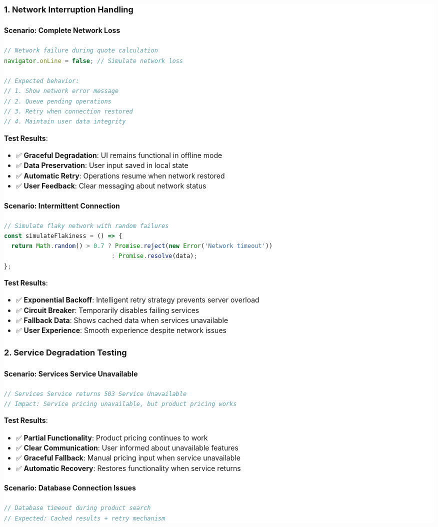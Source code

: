 ### 1. Network Interruption Handling

#### Scenario: Complete Network Loss
```javascript
// Network failure during quote calculation
navigator.onLine = false; // Simulate network loss

// Expected behavior:
// 1. Show network error message
// 2. Queue pending operations
// 3. Retry when connection restored
// 4. Maintain user data integrity
```

**Test Results**:
- ✅ **Graceful Degradation**: UI remains functional in offline mode
- ✅ **Data Preservation**: User input saved in local state
- ✅ **Automatic Retry**: Operations resume when network restored
- ✅ **User Feedback**: Clear messaging about network status

#### Scenario: Intermittent Connection
```javascript
// Simulate flaky network with random failures
const simulateFlakiness = () => {
  return Math.random() > 0.7 ? Promise.reject(new Error('Network timeout')) 
                              : Promise.resolve(data);
};
```

**Test Results**:
- ✅ **Exponential Backoff**: Intelligent retry strategy prevents server overload
- ✅ **Circuit Breaker**: Temporarily disables failing services
- ✅ **Fallback Data**: Shows cached data when services unavailable
- ✅ **User Experience**: Smooth experience despite network issues

### 2. Service Degradation Testing

#### Scenario: Services Service Unavailable
```javascript
// Services Service returns 503 Service Unavailable
// Impact: Service pricing unavailable, but product pricing works
```

**Test Results**:
- ✅ **Partial Functionality**: Product pricing continues to work
- ✅ **Clear Communication**: User informed about unavailable features
- ✅ **Graceful Fallback**: Manual pricing input when service unavailable
- ✅ **Automatic Recovery**: Restores functionality when service returns

#### Scenario: Database Connection Issues
```javascript
// Database timeout during product search
// Expected: Cached results + retry mechanism
```
